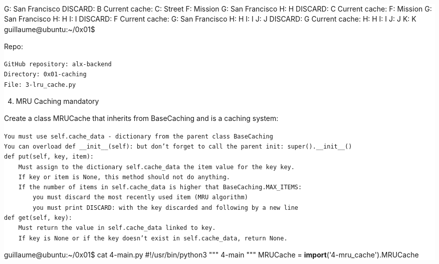 G: San Francisco
DISCARD: B
Current cache:
C: Street
F: Mission
G: San Francisco
H: H
DISCARD: C
Current cache:
F: Mission
G: San Francisco
H: H
I: I
DISCARD: F
Current cache:
G: San Francisco
H: H
I: I
J: J
DISCARD: G
Current cache:
H: H
I: I
J: J
K: K
guillaume@ubuntu:~/0x01$ 

Repo:

    GitHub repository: alx-backend
    Directory: 0x01-caching
    File: 3-lru_cache.py

4. MRU Caching
mandatory

Create a class MRUCache that inherits from BaseCaching and is a caching system:

    You must use self.cache_data - dictionary from the parent class BaseCaching
    You can overload def __init__(self): but don’t forget to call the parent init: super().__init__()
    def put(self, key, item):
        Must assign to the dictionary self.cache_data the item value for the key key.
        If key or item is None, this method should not do anything.
        If the number of items in self.cache_data is higher that BaseCaching.MAX_ITEMS:
            you must discard the most recently used item (MRU algorithm)
            you must print DISCARD: with the key discarded and following by a new line
    def get(self, key):
        Must return the value in self.cache_data linked to key.
        If key is None or if the key doesn’t exist in self.cache_data, return None.

guillaume@ubuntu:~/0x01$ cat 4-main.py
#!/usr/bin/python3
""" 4-main """
MRUCache = __import__('4-mru_cache').MRUCache
